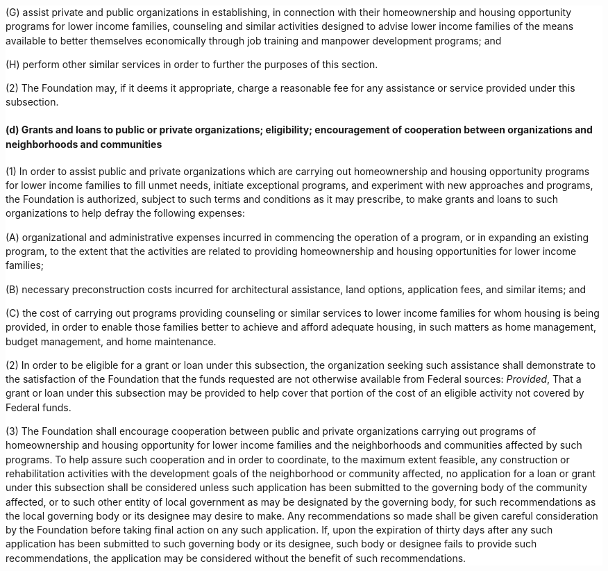 []()

(G) assist private and public organizations in establishing, in connection with their homeownership and housing opportunity programs for lower income families, counseling and similar activities designed to advise lower income families of the means available to better themselves economically through job training and manpower development programs; and

[]()

(H) perform other similar services in order to further the purposes of this section.

[]()

(2) The Foundation may, if it deems it appropriate, charge a reasonable fee for any assistance or service provided under this subsection.

[]()

#### (d) Grants and loans to public or private organizations; eligibility; encouragement of cooperation between organizations and neighborhoods and communities ####

[]()

(1) In order to assist public and private organizations which are carrying out homeownership and housing opportunity programs for lower income families to fill unmet needs, initiate exceptional programs, and experiment with new approaches and programs, the Foundation is authorized, subject to such terms and conditions as it may prescribe, to make grants and loans to such organizations to help defray the following expenses:

[]()

(A) organizational and administrative expenses incurred in commencing the operation of a program, or in expanding an existing program, to the extent that the activities are related to providing homeownership and housing opportunities for lower income families;

[]()

(B) necessary preconstruction costs incurred for architectural assistance, land options, application fees, and similar items; and

[]()

(C) the cost of carrying out programs providing counseling or similar services to lower income families for whom housing is being provided, in order to enable those families better to achieve and afford adequate housing, in such matters as home management, budget management, and home maintenance.

[]()

(2) In order to be eligible for a grant or loan under this subsection, the organization seeking such assistance shall demonstrate to the satisfaction of the Foundation that the funds requested are not otherwise available from Federal sources: *Provided*, That a grant or loan under this subsection may be provided to help cover that portion of the cost of an eligible activity not covered by Federal funds.

[]()

(3) The Foundation shall encourage cooperation between public and private organizations carrying out programs of homeownership and housing opportunity for lower income families and the neighborhoods and communities affected by such programs. To help assure such cooperation and in order to coordinate, to the maximum extent feasible, any construction or rehabilitation activities with the development goals of the neighborhood or community affected, no application for a loan or grant under this subsection shall be considered unless such application has been submitted to the governing body of the community affected, or to such other entity of local government as may be designated by the governing body, for such recommendations as the local governing body or its designee may desire to make. Any recommendations so made shall be given careful consideration by the Foundation before taking final action on any such application. If, upon the expiration of thirty days after any such application has been submitted to such governing body or its designee, such body or designee fails to provide such recommendations, the application may be considered without the benefit of such recommendations.
